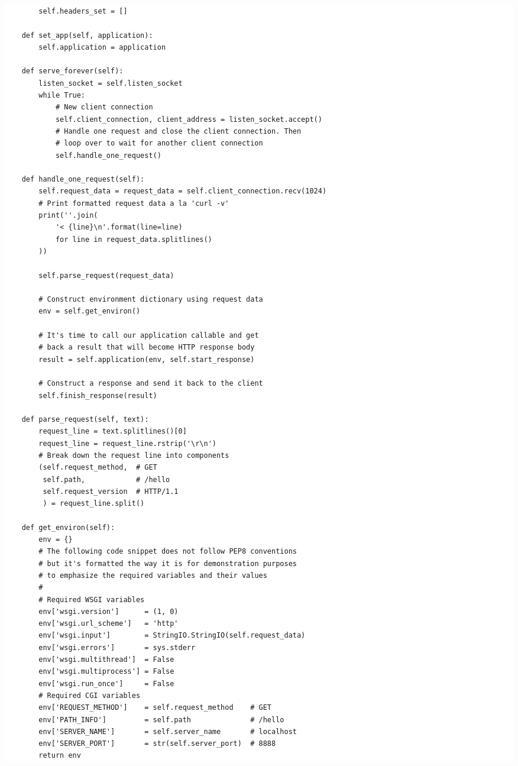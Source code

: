 ```
        self.headers_set = []

    def set_app(self, application):
        self.application = application

    def serve_forever(self):
        listen_socket = self.listen_socket
        while True:
            # New client connection
            self.client_connection, client_address = listen_socket.accept()
            # Handle one request and close the client connection. Then
            # loop over to wait for another client connection
            self.handle_one_request()

    def handle_one_request(self):
        self.request_data = request_data = self.client_connection.recv(1024)
        # Print formatted request data a la 'curl -v'
        print(''.join(
            '< {line}\n'.format(line=line)
            for line in request_data.splitlines()
        ))

        self.parse_request(request_data)

        # Construct environment dictionary using request data
        env = self.get_environ()

        # It's time to call our application callable and get
        # back a result that will become HTTP response body
        result = self.application(env, self.start_response)

        # Construct a response and send it back to the client
        self.finish_response(result)

    def parse_request(self, text):
        request_line = text.splitlines()[0]
        request_line = request_line.rstrip('\r\n')
        # Break down the request line into components
        (self.request_method,  # GET
         self.path,            # /hello
         self.request_version  # HTTP/1.1
         ) = request_line.split()

    def get_environ(self):
        env = {}
        # The following code snippet does not follow PEP8 conventions
        # but it's formatted the way it is for demonstration purposes
        # to emphasize the required variables and their values
        #
        # Required WSGI variables
        env['wsgi.version']      = (1, 0)
        env['wsgi.url_scheme']   = 'http'
        env['wsgi.input']        = StringIO.StringIO(self.request_data)
        env['wsgi.errors']       = sys.stderr
        env['wsgi.multithread']  = False
        env['wsgi.multiprocess'] = False
        env['wsgi.run_once']     = False
        # Required CGI variables
        env['REQUEST_METHOD']    = self.request_method    # GET
        env['PATH_INFO']         = self.path              # /hello
        env['SERVER_NAME']       = self.server_name       # localhost
        env['SERVER_PORT']       = str(self.server_port)  # 8888
        return env
```